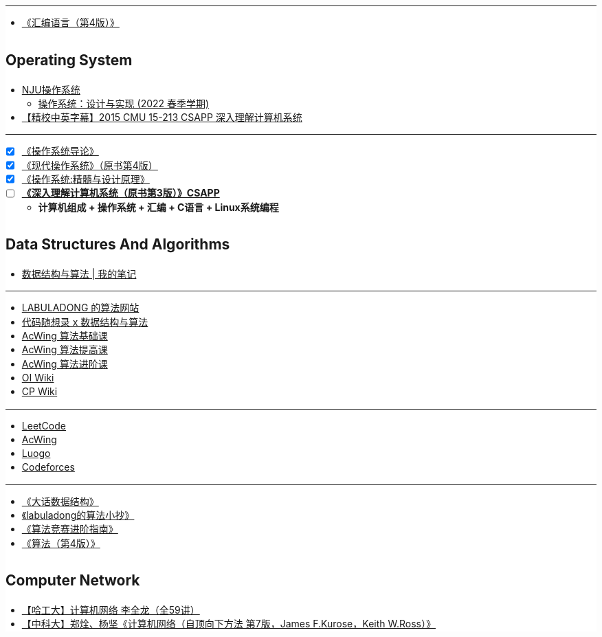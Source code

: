 ***

* [《汇编语言（第4版）》](https://book.douban.com/subject/35038473/)

## Operating System

* [NJU操作系统](https://www.bilibili.com/video/BV1Cm4y1d7Ur/?spm\_id\_from=333.788)
  * [操作系统：设计与实现 (2022 春季学期)](http://jyywiki.cn/OS/2022/)
* [【精校中英字幕】2015 CMU 15-213 CSAPP 深入理解计算机系统](https://www.bilibili.com/video/BV1iW411d7hd?p=1\&vd\_source=ae16ff6478eb15c1b87880540263910b)

***

* [x] [《操作系统导论》](https://book.douban.com/subject/33463930/)
* [x] [《现代操作系统》（原书第4版）](https://book.douban.com/subject/27096665/)
* [x] [《操作系统:精髓与设计原理》](https://book.douban.com/subject/5064311/)
* [ ] [**《深入理解计算机系统（原书第3版）》CSAPP**](https://book.douban.com/subject/26912767/)
  * **计算机组成 + 操作系统 + 汇编 + C语言 + Linux系统编程**&#x20;

## Data Structures And Algorithms

* [数据结构与算法 | 我的笔记](https://github.com/Xancoding/Data-Structures-and-Algorithms)

***

* [LABULADONG 的算法网站](https://labuladong.github.io/algo/)
* [代码随想录 x 数据结构与算法](https://www.programmercarl.com/)
* [AcWing 算法基础课](https://www.acwing.com/activity/content/11/)
* [AcWing 算法提高课](https://www.acwing.com/activity/content/16/)
* [AcWing 算法进阶课](https://www.acwing.com/activity/content/32/)
* [OI Wiki](https://oi-wiki.org/)
* [CP Wiki](https://cp-wiki.vercel.app/)

***

* [LeetCode](https://leetcode.cn/)
* [AcWing](https://www.acwing.com/)
* [Luogo](https://www.luogu.com.cn/)
* [Codeforces](https://codeforces.com/)

***

* [《大话数据结构》](https://book.douban.com/subject/6424904/)
* [《labuladong的算法小抄》](https://book.douban.com/subject/35252621/)
* [《算法竞赛进阶指南》](https://book.douban.com/subject/30136932/)
* [《算法（第4版）》](https://book.douban.com/subject/19952400/)

## Computer Network

* [【哈工大】计算机网络 李全龙（全59讲）](https://www.bilibili.com/video/BV1FS4y1Y7Qe?p=1\&vd\_source=ae16ff6478eb15c1b87880540263910b)
* [【中科大】郑烇、杨坚《计算机网络（自顶向下方法 第7版，James F.Kurose，Keith W.Ross）》](https://www.bilibili.com/video/BV1JV411t7ow/?spm\_id\_from=333.337.search-card.all.click\&vd\_source=ae16ff6478eb15c1b87880540263910b)
